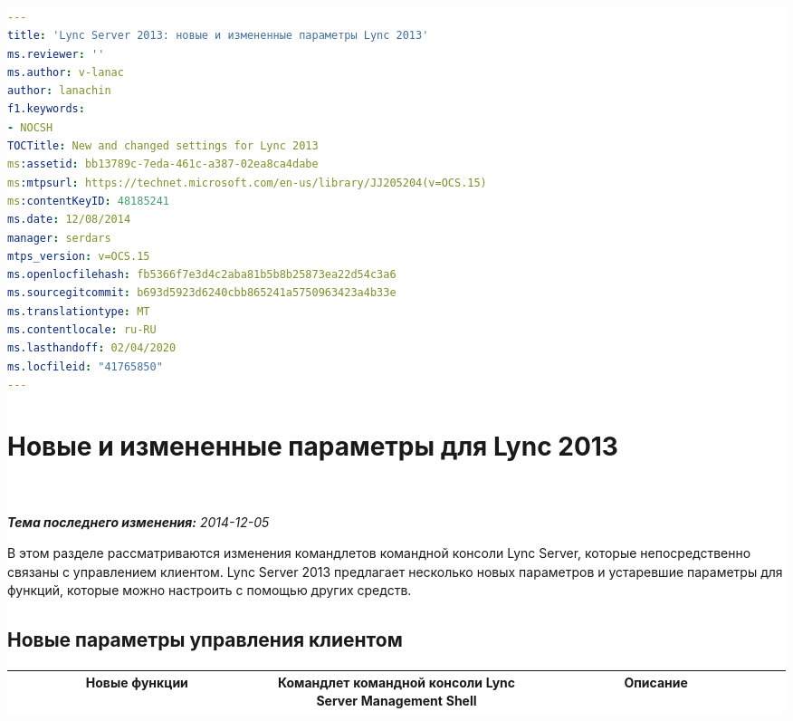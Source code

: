 ```yaml
---
title: 'Lync Server 2013: новые и измененные параметры Lync 2013'
ms.reviewer: ''
ms.author: v-lanac
author: lanachin
f1.keywords:
- NOCSH
TOCTitle: New and changed settings for Lync 2013
ms:assetid: bb13789c-7eda-461c-a387-02ea8ca4dabe
ms:mtpsurl: https://technet.microsoft.com/en-us/library/JJ205204(v=OCS.15)
ms:contentKeyID: 48185241
ms.date: 12/08/2014
manager: serdars
mtps_version: v=OCS.15
ms.openlocfilehash: fb5366f7e3d4c2aba81b5b8b25873ea22d54c3a6
ms.sourcegitcommit: b693d5923d6240cbb865241a5750963423a4b33e
ms.translationtype: MT
ms.contentlocale: ru-RU
ms.lasthandoff: 02/04/2020
ms.locfileid: "41765850"
---
```

<div data-xmlns="http://www.w3.org/1999/xhtml">

<div class="topic" data-xmlns="http://www.w3.org/1999/xhtml" data-msxsl="urn:schemas-microsoft-com:xslt" data-cs="http://msdn.microsoft.com/en-us/">

<div data-asp="http://msdn2.microsoft.com/asp">

# <a name="new-and-changed-settings-for-lync-2013"></a>Новые и измененные параметры для Lync 2013

</div>

<div id="mainSection">

<div id="mainBody">

<span> </span>

_**Тема последнего изменения:** 2014-12-05_

В этом разделе рассматриваются изменения командлетов командной консоли Lync Server, которые непосредственно связаны с управлением клиентом. Lync Server 2013 предлагает несколько новых параметров и устаревшие параметры для функций, которые можно настроить с помощью других средств.

<div>

## <a name="new-client-management-parameters"></a>Новые параметры управления клиентом


<table>
<colgroup>
<col style="width: 33%" />
<col style="width: 33%" />
<col style="width: 33%" />
</colgroup>
<thead>
<tr class="header">
<th>Новые функции</th>
<th>Командлет командной консоли Lync Server Management Shell</th>
<th>Описание</th>
</tr>
</thead>
<tbody>